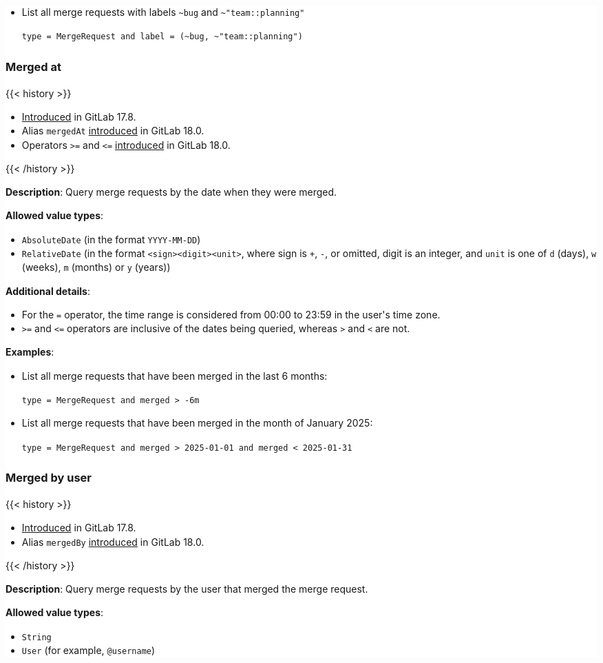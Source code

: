- List all merge requests with labels `~bug` and `~"team::planning"`

  ```plaintext
  type = MergeRequest and label = (~bug, ~"team::planning")
  ```

### Merged at

{{< history >}}

- [Introduced](https://gitlab.com/gitlab-org/gitlab/-/issues/491246) in GitLab 17.8.
- Alias `mergedAt` [introduced](https://gitlab.com/gitlab-org/gitlab-query-language/glql-rust/-/merge_requests/137) in GitLab 18.0.
- Operators `>=` and `<=` [introduced](https://gitlab.com/gitlab-org/gitlab-query-language/glql-rust/-/work_items/58) in GitLab 18.0.

{{< /history >}}

**Description**: Query merge requests by the date when they were merged.

**Allowed value types**:

- `AbsoluteDate` (in the format `YYYY-MM-DD`)
- `RelativeDate` (in the format `<sign><digit><unit>`, where sign is `+`, `-`, or omitted,
  digit is an integer, and `unit` is one of `d` (days), `w` (weeks), `m` (months) or `y` (years))

**Additional details**:

- For the `=` operator, the time range is considered from 00:00 to 23:59 in the user's time zone.
- `>=` and `<=` operators are inclusive of the dates being queried, whereas `>` and `<` are not.

**Examples**:

- List all merge requests that have been merged in the last 6 months:

  ```plaintext
  type = MergeRequest and merged > -6m
  ```

- List all merge requests that have been merged in the month of January 2025:

  ```plaintext
  type = MergeRequest and merged > 2025-01-01 and merged < 2025-01-31
  ```

### Merged by user

{{< history >}}

- [Introduced](https://gitlab.com/gitlab-org/gitlab/-/issues/491246) in GitLab 17.8.
- Alias `mergedBy` [introduced](https://gitlab.com/gitlab-org/gitlab-query-language/glql-rust/-/merge_requests/137) in GitLab 18.0.

{{< /history >}}

**Description**: Query merge requests by the user that merged the merge request.

**Allowed value types**:

- `String`
- `User` (for example, `@username`)
